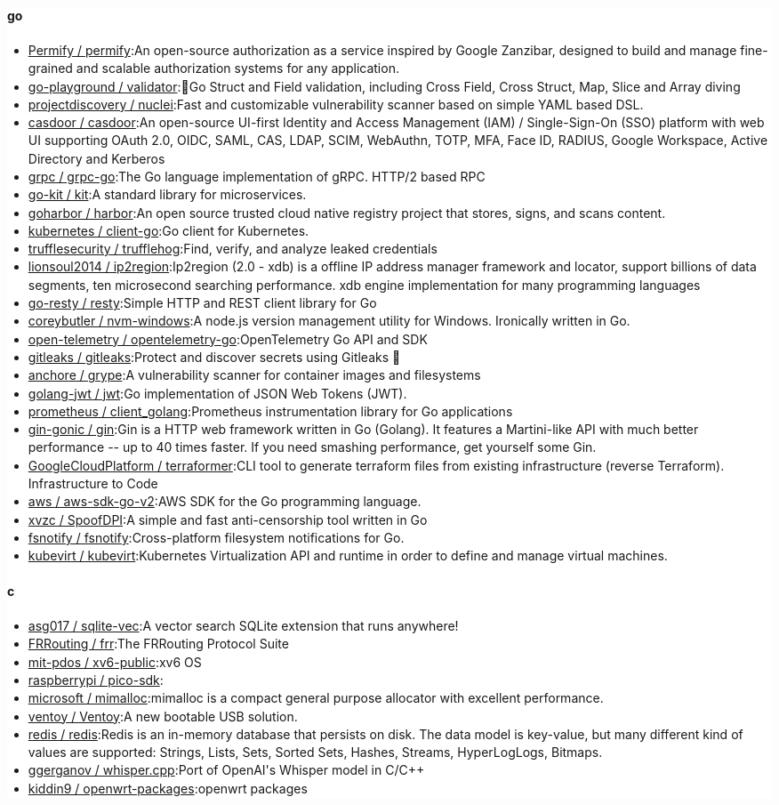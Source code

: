 #### go
* [Permify / permify](https://github.com/Permify/permify):An open-source authorization as a service inspired by Google Zanzibar, designed to build and manage fine-grained and scalable authorization systems for any application.
* [go-playground / validator](https://github.com/go-playground/validator):💯Go Struct and Field validation, including Cross Field, Cross Struct, Map, Slice and Array diving
* [projectdiscovery / nuclei](https://github.com/projectdiscovery/nuclei):Fast and customizable vulnerability scanner based on simple YAML based DSL.
* [casdoor / casdoor](https://github.com/casdoor/casdoor):An open-source UI-first Identity and Access Management (IAM) / Single-Sign-On (SSO) platform with web UI supporting OAuth 2.0, OIDC, SAML, CAS, LDAP, SCIM, WebAuthn, TOTP, MFA, Face ID, RADIUS, Google Workspace, Active Directory and Kerberos
* [grpc / grpc-go](https://github.com/grpc/grpc-go):The Go language implementation of gRPC. HTTP/2 based RPC
* [go-kit / kit](https://github.com/go-kit/kit):A standard library for microservices.
* [goharbor / harbor](https://github.com/goharbor/harbor):An open source trusted cloud native registry project that stores, signs, and scans content.
* [kubernetes / client-go](https://github.com/kubernetes/client-go):Go client for Kubernetes.
* [trufflesecurity / trufflehog](https://github.com/trufflesecurity/trufflehog):Find, verify, and analyze leaked credentials
* [lionsoul2014 / ip2region](https://github.com/lionsoul2014/ip2region):Ip2region (2.0 - xdb) is a offline IP address manager framework and locator, support billions of data segments, ten microsecond searching performance. xdb engine implementation for many programming languages
* [go-resty / resty](https://github.com/go-resty/resty):Simple HTTP and REST client library for Go
* [coreybutler / nvm-windows](https://github.com/coreybutler/nvm-windows):A node.js version management utility for Windows. Ironically written in Go.
* [open-telemetry / opentelemetry-go](https://github.com/open-telemetry/opentelemetry-go):OpenTelemetry Go API and SDK
* [gitleaks / gitleaks](https://github.com/gitleaks/gitleaks):Protect and discover secrets using Gitleaks 🔑
* [anchore / grype](https://github.com/anchore/grype):A vulnerability scanner for container images and filesystems
* [golang-jwt / jwt](https://github.com/golang-jwt/jwt):Go implementation of JSON Web Tokens (JWT).
* [prometheus / client_golang](https://github.com/prometheus/client_golang):Prometheus instrumentation library for Go applications
* [gin-gonic / gin](https://github.com/gin-gonic/gin):Gin is a HTTP web framework written in Go (Golang). It features a Martini-like API with much better performance -- up to 40 times faster. If you need smashing performance, get yourself some Gin.
* [GoogleCloudPlatform / terraformer](https://github.com/GoogleCloudPlatform/terraformer):CLI tool to generate terraform files from existing infrastructure (reverse Terraform). Infrastructure to Code
* [aws / aws-sdk-go-v2](https://github.com/aws/aws-sdk-go-v2):AWS SDK for the Go programming language.
* [xvzc / SpoofDPI](https://github.com/xvzc/SpoofDPI):A simple and fast anti-censorship tool written in Go
* [fsnotify / fsnotify](https://github.com/fsnotify/fsnotify):Cross-platform filesystem notifications for Go.
* [kubevirt / kubevirt](https://github.com/kubevirt/kubevirt):Kubernetes Virtualization API and runtime in order to define and manage virtual machines.

#### c
* [asg017 / sqlite-vec](https://github.com/asg017/sqlite-vec):A vector search SQLite extension that runs anywhere!
* [FRRouting / frr](https://github.com/FRRouting/frr):The FRRouting Protocol Suite
* [mit-pdos / xv6-public](https://github.com/mit-pdos/xv6-public):xv6 OS
* [raspberrypi / pico-sdk](https://github.com/raspberrypi/pico-sdk):
* [microsoft / mimalloc](https://github.com/microsoft/mimalloc):mimalloc is a compact general purpose allocator with excellent performance.
* [ventoy / Ventoy](https://github.com/ventoy/Ventoy):A new bootable USB solution.
* [redis / redis](https://github.com/redis/redis):Redis is an in-memory database that persists on disk. The data model is key-value, but many different kind of values are supported: Strings, Lists, Sets, Sorted Sets, Hashes, Streams, HyperLogLogs, Bitmaps.
* [ggerganov / whisper.cpp](https://github.com/ggerganov/whisper.cpp):Port of OpenAI's Whisper model in C/C++
* [kiddin9 / openwrt-packages](https://github.com/kiddin9/openwrt-packages):openwrt packages